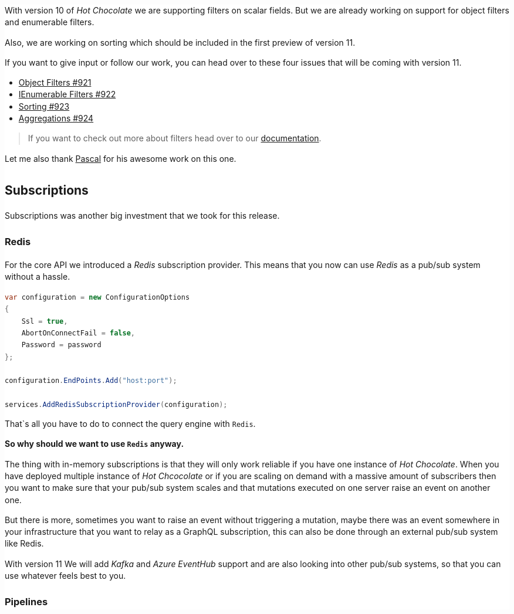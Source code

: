 With version 10 of _Hot Chocolate_ we are supporting filters on scalar fields. But we are already working on support for object filters and enumerable filters.

Also, we are working on sorting which should be included in the first preview of version 11.

If you want to give input or follow our work, you can head over to these four issues that will be coming with version 11.

- [Object Filters #921](https://github.com/ChilliCream/hotchocolate/issues/921)
- [IEnumerable Filters #922](https://github.com/ChilliCream/hotchocolate/issues/922)
- [Sorting #923](https://github.com/ChilliCream/hotchocolate/issues/923)
- [Aggregations #924](https://github.com/ChilliCream/hotchocolate/issues/924)

> If you want to check out more about filters head over to our [documentation](https://hotchocolate.io/docs/filters).

Let me also thank [Pascal](https://github.com/PascalSenn) for his awesome work on this one.

## Subscriptions

Subscriptions was another big investment that we took for this release.

### Redis

For the core API we introduced a _Redis_ subscription provider. This means that you now can use _Redis_ as a pub/sub system without a hassle.

```csharp
var configuration = new ConfigurationOptions
{
    Ssl = true,
    AbortOnConnectFail = false,
    Password = password
};

configuration.EndPoints.Add("host:port");

services.AddRedisSubscriptionProvider(configuration);
```

That\`s all you have to do to connect the query engine with `Redis`.

**So why should we want to use `Redis` anyway.**

The thing with in-memory subscriptions is that they will only work reliable if you have one instance of _Hot Chocolate_. When you have deployed multiple instance of _Hot Chcocolate_ or if you are scaling on demand with a massive amount of subscribers then you want to make sure that your pub/sub system scales and that mutations executed on one server raise an event on another one.

But there is more, sometimes you want to raise an event without triggering a mutation, maybe there was an event somewhere in your infrastructure that you want to relay as a GraphQL subscription, this can also be done through an external pub/sub system like Redis.

With version 11 We will add _Kafka_ and _Azure EventHub_ support and are also looking into other pub/sub systems, so that you can use whatever feels best to you.

### Pipelines
